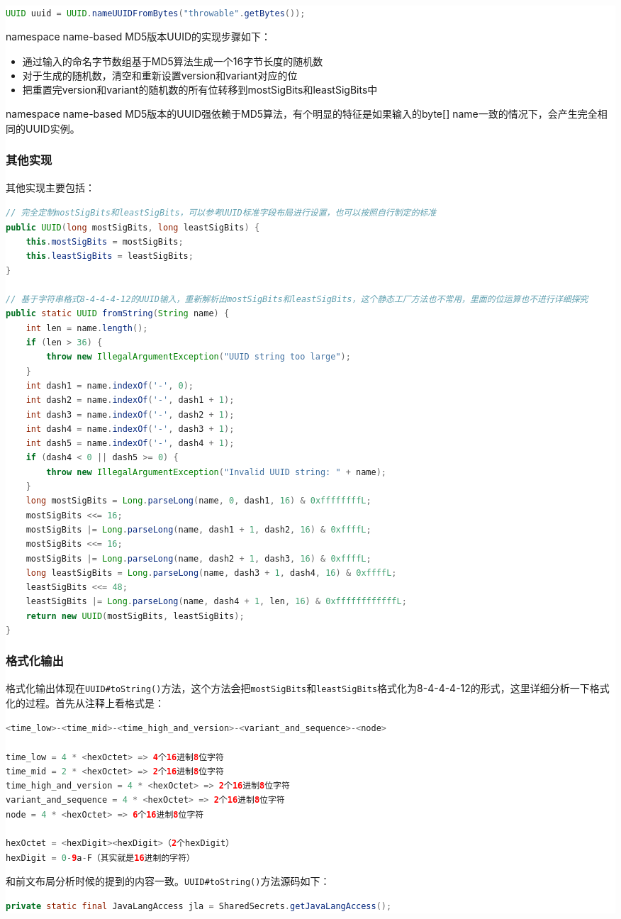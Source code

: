 ```java
UUID uuid = UUID.nameUUIDFromBytes("throwable".getBytes());
```
namespace name-based MD5版本UUID的实现步骤如下：

- 通过输入的命名字节数组基于MD5算法生成一个16字节长度的随机数
- 对于生成的随机数，清空和重新设置version和variant对应的位
- 把重置完version和variant的随机数的所有位转移到mostSigBits和leastSigBits中

namespace name-based MD5版本的UUID强依赖于MD5算法，有个明显的特征是如果输入的byte[] name一致的情况下，会产生完全相同的UUID实例。
<a name="RvQ2t"></a>
### 其他实现
其他实现主要包括：
```java
// 完全定制mostSigBits和leastSigBits，可以参考UUID标准字段布局进行设置，也可以按照自行制定的标准
public UUID(long mostSigBits, long leastSigBits) {
    this.mostSigBits = mostSigBits;
    this.leastSigBits = leastSigBits;
}

// 基于字符串格式8-4-4-4-12的UUID输入，重新解析出mostSigBits和leastSigBits，这个静态工厂方法也不常用，里面的位运算也不进行详细探究
public static UUID fromString(String name) {
    int len = name.length();
    if (len > 36) {
        throw new IllegalArgumentException("UUID string too large");
    }
    int dash1 = name.indexOf('-', 0);
    int dash2 = name.indexOf('-', dash1 + 1);
    int dash3 = name.indexOf('-', dash2 + 1);
    int dash4 = name.indexOf('-', dash3 + 1);
    int dash5 = name.indexOf('-', dash4 + 1);
    if (dash4 < 0 || dash5 >= 0) {
        throw new IllegalArgumentException("Invalid UUID string: " + name);
    }
    long mostSigBits = Long.parseLong(name, 0, dash1, 16) & 0xffffffffL;
    mostSigBits <<= 16;
    mostSigBits |= Long.parseLong(name, dash1 + 1, dash2, 16) & 0xffffL;
    mostSigBits <<= 16;
    mostSigBits |= Long.parseLong(name, dash2 + 1, dash3, 16) & 0xffffL;
    long leastSigBits = Long.parseLong(name, dash3 + 1, dash4, 16) & 0xffffL;
    leastSigBits <<= 48;
    leastSigBits |= Long.parseLong(name, dash4 + 1, len, 16) & 0xffffffffffffL;
    return new UUID(mostSigBits, leastSigBits);
}
```
<a name="rXgAY"></a>
### 格式化输出
格式化输出体现在`UUID#toString()`方法，这个方法会把`mostSigBits`和`leastSigBits`格式化为8-4-4-4-12的形式，这里详细分析一下格式化的过程。首先从注释上看格式是：
```java
<time_low>-<time_mid>-<time_high_and_version>-<variant_and_sequence>-<node>

time_low = 4 * <hexOctet> => 4个16进制8位字符
time_mid = 2 * <hexOctet> => 2个16进制8位字符
time_high_and_version = 4 * <hexOctet> => 2个16进制8位字符
variant_and_sequence = 4 * <hexOctet> => 2个16进制8位字符
node = 4 * <hexOctet> => 6个16进制8位字符

hexOctet = <hexDigit><hexDigit>（2个hexDigit）
hexDigit = 0-9a-F（其实就是16进制的字符）
```
和前文布局分析时候的提到的内容一致。`UUID#toString()`方法源码如下：
```java
private static final JavaLangAccess jla = SharedSecrets.getJavaLangAccess();
```